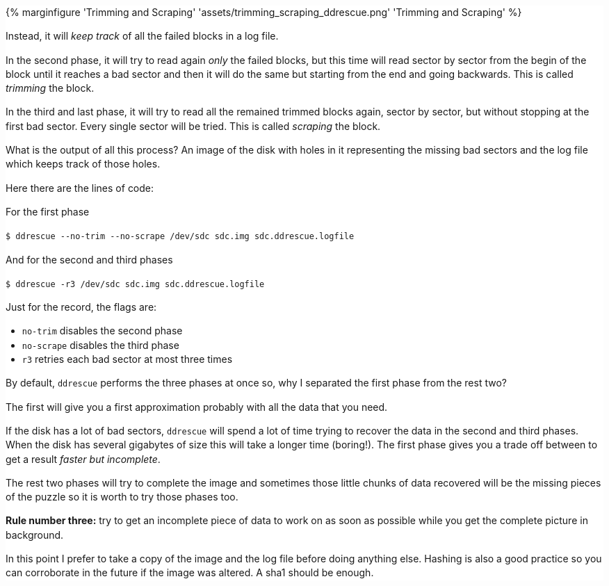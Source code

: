 {% marginfigure 'Trimming and Scraping' 'assets/trimming_scraping_ddrescue.png' 'Trimming and Scraping' %}

Instead, it will *keep track* of all the failed blocks in a log file.

In the second phase, it will try to read again *only* the failed blocks,
but this time will read sector by sector from the begin of the block
until it reaches a bad sector and then it will do the same but starting
from the end and going backwards. This is called *trimming* the block.

In the third and last phase, it will try to read all the remained
trimmed blocks again, sector by sector, but without stopping at the first
bad sector. Every single sector will be tried.
This is called *scraping* the block.


What is the output of all this process? An image of the disk with holes in it
representing the missing bad sectors and the log file which keeps track
of those holes.

Here there are the lines of code:

For the first phase

```shell
$ ddrescue --no-trim --no-scrape /dev/sdc sdc.img sdc.ddrescue.logfile
```

And for the second and third phases

```shell
$ ddrescue -r3 /dev/sdc sdc.img sdc.ddrescue.logfile
```

Just for the record, the flags are:

 - `no-trim` disables the second phase
 - `no-scrape` disables the third phase
 - `r3` retries each bad sector at most three times

By default, `ddrescue` performs the three phases at once so,
why I separated the first phase from the rest two?

The first will give you a first approximation probably with all
the data that you need.

If the disk has a lot of bad sectors, `ddrescue` will spend a lot of time
trying to recover the data in the second and third phases.
When the disk has several gigabytes of size this will take a longer time
(boring!). The first phase gives you a trade off between to get a
result *faster but incomplete*.

The rest two phases will try to complete the image and sometimes those
little chunks of data recovered will be the missing pieces of the puzzle
so it is worth to try those phases too.

**Rule number three:** try to get an incomplete piece of data to work on
as soon as possible while you get the complete picture in background.

In this point I prefer to take a copy of the image and the log file
before doing anything else. Hashing is also a good practice so you can
corroborate in the future if the image was altered. A sha1 should be enough.
